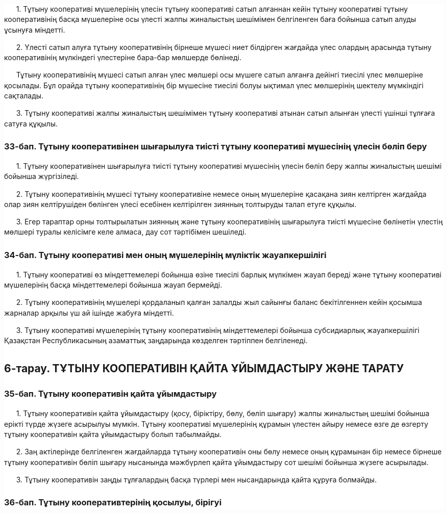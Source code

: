       1. Тұтыну кооперативi мүшелерiнiң үлесiн тұтыну кооперативi сатып алғаннан кейiн тұтыну кооперативi тұтыну кооперативiнiң басқа мүшелерiне осы үлестi жалпы жиналыстың шешiмiмен белгiленген баға бойынша сатып алуды ұсынуға мiндеттi.

      2. Yлестi сатып алуға тұтыну кооперативiнiң бiрнеше мүшесi ниет бiлдiрген жағдайда үлес олардың арасында тұтыну кооперативiнiң мүлкiндегi үлестерiне бара-бар мөлшерде бөлiнедi.

      Тұтыну кооперативiнiң мүшесi сатып алған үлес мөлшерi осы мүшеге сатып алғанға дейiнгi тиесiлi үлес мөлшерiне қосылады. Бұл орайда тұтыну кооперативiнiң бiр мүшесiне тиесiлi болуы ықтимал үлес мөлшерiнiң шектелу мүмкiндiгi сақталады.

      3. Тұтыну кооперативi жалпы жиналыстың шешiмiмен тұтыну кооперативі атынан сатып алынған үлесті үшінші тұлғаға сатуға құқылы.

### 33-бап. Тұтыну кооперативiнен шығарылуға тиiстi тұтыну кооперативi мүшесiнiң үлесiн бөлiп беру

      1. Тұтыну кооперативінен шығарылуға тиісті тұтыну кооперативі мүшесiнiң үлесiн бөлiп беру жалпы жиналыстың шешiмi бойынша жүргiзiледi.

      2. Тұтыну кооперативiнiң мүшесi тұтыну кооперативiне немесе оның мүшелерiне қасақана зиян келтiрген жағдайда олар зиян келтiрушiден бөлiнген үлесi есебiнен келтiрiлген зиянның толтыруды талап етуге құқылы.

      3. Егер тараптар орны толтырылатын зиянның және тұтыну кооперативiнiң шығарылуға тиiстi мүшесiне бөлiнетiн үлестiң мөлшерi туралы келiсiмге келе алмаса, дау сот тәртiбiмен шешiледi.

### 34-бап. Тұтыну кооперативi мен оның мүшелерiнiң мүліктiк жауапкершiлiгi

      1. Тұтыну кооперативi өз мiндеттемелерi бойынша өзiне тиесiлi барлық мүлкiмен жауап бередi және тұтыну кооперативi мүшелерiнiң басқа мiндеттемелерi бойынша жауап бермейдi.

      2. Тұтыну кооперативiнiң мүшелерi қордаланып қалған залалды жыл сайынғы баланс бекiтiлгеннен кейiн қосымша жарналар арқылы үш ай iшiнде жабуға мiндеттi.

      3. Тұтыну кооперативi мүшелерiнiң тұтыну кооперативiнiң мiндеттемелерi бойынша субсидиарлық жауапкершiлiгi Қазақстан Республикасының азаматтық заңдарында көзделген тәртiппен белгiленедi.

## 6-тарау. ТҰТЫНУ КООПЕРАТИВIН ҚАЙТА ҰЙЫМДАСТЫРУ ЖӘНЕ ТАРАТУ

### 35-бап. Тұтыну кооперативiн қайта ұйымдастыру

      1. Тұтыну кооперативiн қайта ұйымдастыру (қосу, бiрiктiру, бөлу, бөлiп шығару) жалпы жиналыстың шешiмi бойынша ерiктi түрде жүзеге асырылуы мүмкiн. Тұтыну кооперативi мүшелерiнiң құрамын үлестен айыру немесе өзге де өзгерту тұтыну кооперативiн қайта ұйымдастыру болып табылмайды.

      2. 3аң актiлерiнде белгiленген жағдайларда тұтыну кооперативiн оны бөлу немесе оның құрамынан бiр немесе бiрнеше тұтыну кооперативiн бөлiп шығару нысанында мәжбүрлеп қайта ұйымдастыру сот шешiмi бойынша жүзеге асырылады.

      3. Тұтыну кооперативiн заңды тұлғалардың басқа түрлерi мен нысандарында қайта құруға болмайды.

### 36-бап. Тұтыну кооперативтерiнiң қосылуы, бiрiгуi
